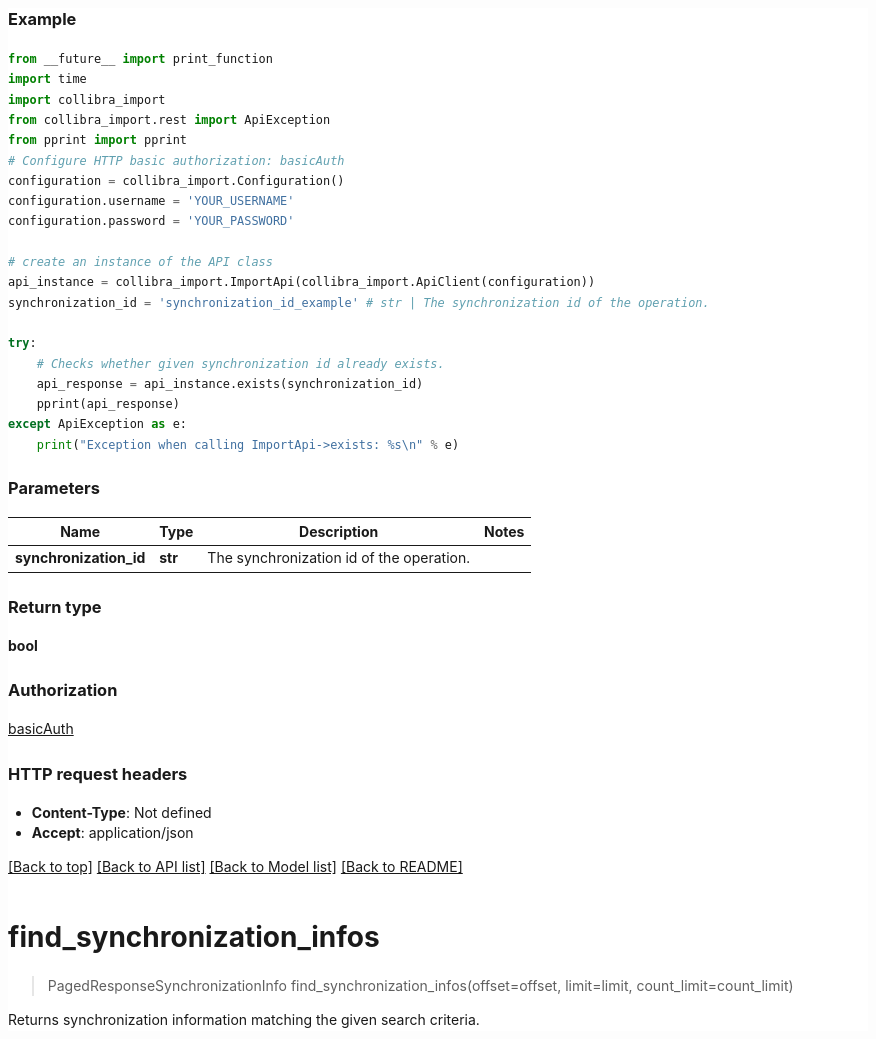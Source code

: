 ### Example
```python
from __future__ import print_function
import time
import collibra_import
from collibra_import.rest import ApiException
from pprint import pprint
# Configure HTTP basic authorization: basicAuth
configuration = collibra_import.Configuration()
configuration.username = 'YOUR_USERNAME'
configuration.password = 'YOUR_PASSWORD'

# create an instance of the API class
api_instance = collibra_import.ImportApi(collibra_import.ApiClient(configuration))
synchronization_id = 'synchronization_id_example' # str | The synchronization id of the operation.

try:
    # Checks whether given synchronization id already exists.
    api_response = api_instance.exists(synchronization_id)
    pprint(api_response)
except ApiException as e:
    print("Exception when calling ImportApi->exists: %s\n" % e)
```

### Parameters

Name | Type | Description  | Notes
------------- | ------------- | ------------- | -------------
 **synchronization_id** | **str**| The synchronization id of the operation. | 

### Return type

**bool**

### Authorization

[basicAuth](../README.md#basicAuth)

### HTTP request headers

 - **Content-Type**: Not defined
 - **Accept**: application/json

[[Back to top]](#) [[Back to API list]](../README.md#documentation-for-api-endpoints) [[Back to Model list]](../README.md#documentation-for-models) [[Back to README]](../README.md)

# **find_synchronization_infos**
> PagedResponseSynchronizationInfo find_synchronization_infos(offset=offset, limit=limit, count_limit=count_limit)

Returns synchronization information matching the given search criteria.
